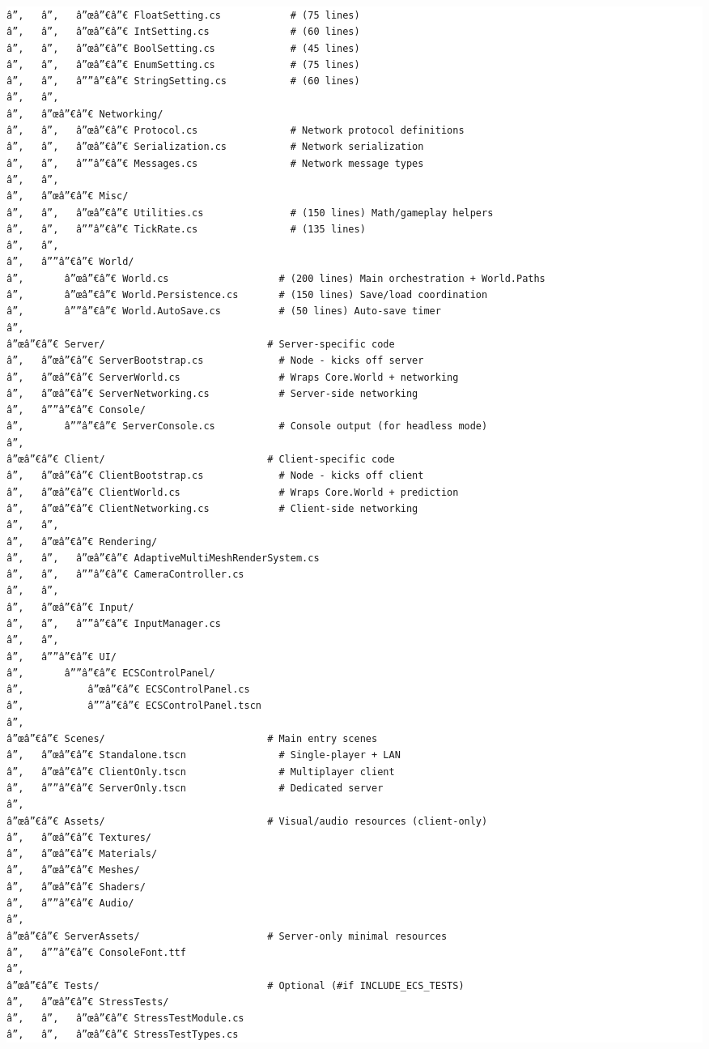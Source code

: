 ```
â”‚   â”‚   â”œâ”€â”€ FloatSetting.cs            # (75 lines)
â”‚   â”‚   â”œâ”€â”€ IntSetting.cs              # (60 lines)
â”‚   â”‚   â”œâ”€â”€ BoolSetting.cs             # (45 lines)
â”‚   â”‚   â”œâ”€â”€ EnumSetting.cs             # (75 lines)
â”‚   â”‚   â””â”€â”€ StringSetting.cs           # (60 lines)
â”‚   â”‚
â”‚   â”œâ”€â”€ Networking/
â”‚   â”‚   â”œâ”€â”€ Protocol.cs                # Network protocol definitions
â”‚   â”‚   â”œâ”€â”€ Serialization.cs           # Network serialization
â”‚   â”‚   â””â”€â”€ Messages.cs                # Network message types
â”‚   â”‚
â”‚   â”œâ”€â”€ Misc/
â”‚   â”‚   â”œâ”€â”€ Utilities.cs               # (150 lines) Math/gameplay helpers
â”‚   â”‚   â””â”€â”€ TickRate.cs                # (135 lines)
â”‚   â”‚
â”‚   â””â”€â”€ World/
â”‚       â”œâ”€â”€ World.cs                   # (200 lines) Main orchestration + World.Paths
â”‚       â”œâ”€â”€ World.Persistence.cs       # (150 lines) Save/load coordination
â”‚       â””â”€â”€ World.AutoSave.cs          # (50 lines) Auto-save timer
â”‚
â”œâ”€â”€ Server/                            # Server-specific code
â”‚   â”œâ”€â”€ ServerBootstrap.cs             # Node - kicks off server
â”‚   â”œâ”€â”€ ServerWorld.cs                 # Wraps Core.World + networking
â”‚   â”œâ”€â”€ ServerNetworking.cs            # Server-side networking
â”‚   â””â”€â”€ Console/
â”‚       â””â”€â”€ ServerConsole.cs           # Console output (for headless mode)
â”‚
â”œâ”€â”€ Client/                            # Client-specific code
â”‚   â”œâ”€â”€ ClientBootstrap.cs             # Node - kicks off client
â”‚   â”œâ”€â”€ ClientWorld.cs                 # Wraps Core.World + prediction
â”‚   â”œâ”€â”€ ClientNetworking.cs            # Client-side networking
â”‚   â”‚
â”‚   â”œâ”€â”€ Rendering/
â”‚   â”‚   â”œâ”€â”€ AdaptiveMultiMeshRenderSystem.cs
â”‚   â”‚   â””â”€â”€ CameraController.cs
â”‚   â”‚
â”‚   â”œâ”€â”€ Input/
â”‚   â”‚   â””â”€â”€ InputManager.cs
â”‚   â”‚
â”‚   â””â”€â”€ UI/
â”‚       â””â”€â”€ ECSControlPanel/
â”‚           â”œâ”€â”€ ECSControlPanel.cs
â”‚           â””â”€â”€ ECSControlPanel.tscn
â”‚
â”œâ”€â”€ Scenes/                            # Main entry scenes
â”‚   â”œâ”€â”€ Standalone.tscn                # Single-player + LAN
â”‚   â”œâ”€â”€ ClientOnly.tscn                # Multiplayer client
â”‚   â””â”€â”€ ServerOnly.tscn                # Dedicated server
â”‚
â”œâ”€â”€ Assets/                            # Visual/audio resources (client-only)
â”‚   â”œâ”€â”€ Textures/
â”‚   â”œâ”€â”€ Materials/
â”‚   â”œâ”€â”€ Meshes/
â”‚   â”œâ”€â”€ Shaders/
â”‚   â””â”€â”€ Audio/
â”‚
â”œâ”€â”€ ServerAssets/                      # Server-only minimal resources
â”‚   â””â”€â”€ ConsoleFont.ttf
â”‚
â”œâ”€â”€ Tests/                             # Optional (#if INCLUDE_ECS_TESTS)
â”‚   â”œâ”€â”€ StressTests/
â”‚   â”‚   â”œâ”€â”€ StressTestModule.cs
â”‚   â”‚   â”œâ”€â”€ StressTestTypes.cs
```